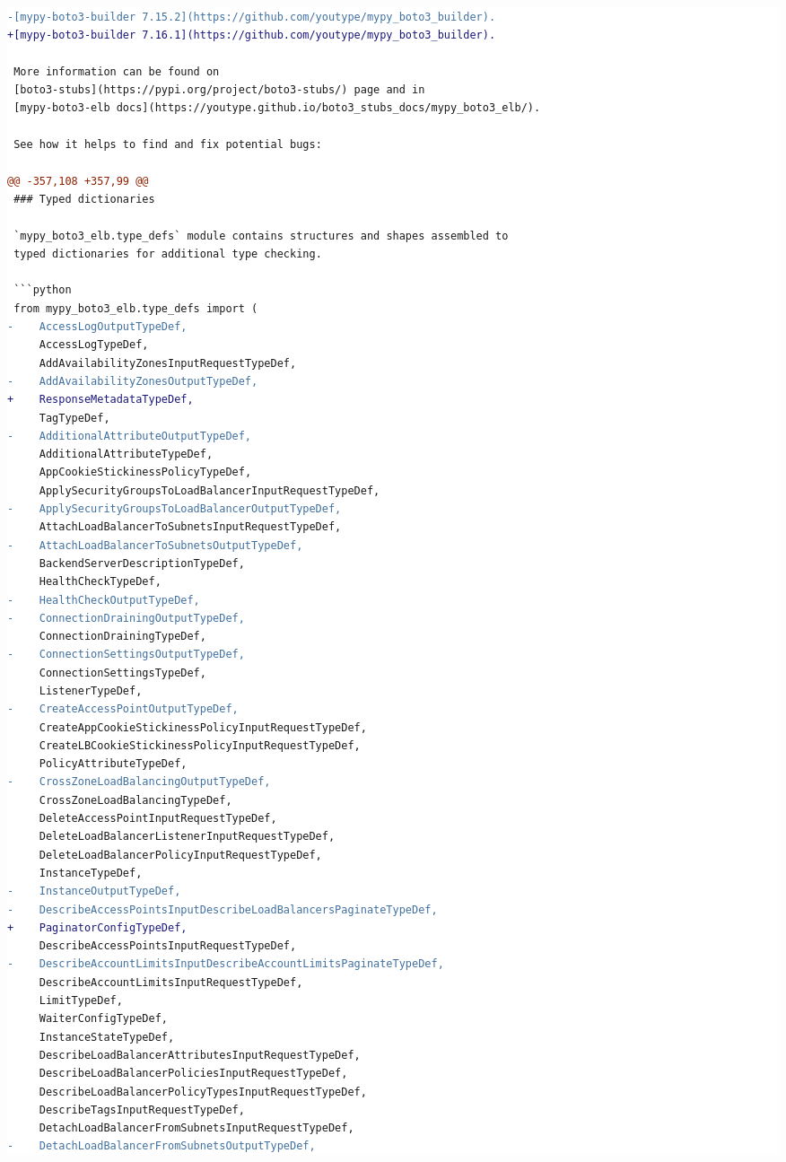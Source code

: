 ```diff
-[mypy-boto3-builder 7.15.2](https://github.com/youtype/mypy_boto3_builder).
+[mypy-boto3-builder 7.16.1](https://github.com/youtype/mypy_boto3_builder).
 
 More information can be found on
 [boto3-stubs](https://pypi.org/project/boto3-stubs/) page and in
 [mypy-boto3-elb docs](https://youtype.github.io/boto3_stubs_docs/mypy_boto3_elb/).
 
 See how it helps to find and fix potential bugs:
 
@@ -357,108 +357,99 @@
 ### Typed dictionaries
 
 `mypy_boto3_elb.type_defs` module contains structures and shapes assembled to
 typed dictionaries for additional type checking.
 
 ```python
 from mypy_boto3_elb.type_defs import (
-    AccessLogOutputTypeDef,
     AccessLogTypeDef,
     AddAvailabilityZonesInputRequestTypeDef,
-    AddAvailabilityZonesOutputTypeDef,
+    ResponseMetadataTypeDef,
     TagTypeDef,
-    AdditionalAttributeOutputTypeDef,
     AdditionalAttributeTypeDef,
     AppCookieStickinessPolicyTypeDef,
     ApplySecurityGroupsToLoadBalancerInputRequestTypeDef,
-    ApplySecurityGroupsToLoadBalancerOutputTypeDef,
     AttachLoadBalancerToSubnetsInputRequestTypeDef,
-    AttachLoadBalancerToSubnetsOutputTypeDef,
     BackendServerDescriptionTypeDef,
     HealthCheckTypeDef,
-    HealthCheckOutputTypeDef,
-    ConnectionDrainingOutputTypeDef,
     ConnectionDrainingTypeDef,
-    ConnectionSettingsOutputTypeDef,
     ConnectionSettingsTypeDef,
     ListenerTypeDef,
-    CreateAccessPointOutputTypeDef,
     CreateAppCookieStickinessPolicyInputRequestTypeDef,
     CreateLBCookieStickinessPolicyInputRequestTypeDef,
     PolicyAttributeTypeDef,
-    CrossZoneLoadBalancingOutputTypeDef,
     CrossZoneLoadBalancingTypeDef,
     DeleteAccessPointInputRequestTypeDef,
     DeleteLoadBalancerListenerInputRequestTypeDef,
     DeleteLoadBalancerPolicyInputRequestTypeDef,
     InstanceTypeDef,
-    InstanceOutputTypeDef,
-    DescribeAccessPointsInputDescribeLoadBalancersPaginateTypeDef,
+    PaginatorConfigTypeDef,
     DescribeAccessPointsInputRequestTypeDef,
-    DescribeAccountLimitsInputDescribeAccountLimitsPaginateTypeDef,
     DescribeAccountLimitsInputRequestTypeDef,
     LimitTypeDef,
     WaiterConfigTypeDef,
     InstanceStateTypeDef,
     DescribeLoadBalancerAttributesInputRequestTypeDef,
     DescribeLoadBalancerPoliciesInputRequestTypeDef,
     DescribeLoadBalancerPolicyTypesInputRequestTypeDef,
     DescribeTagsInputRequestTypeDef,
     DetachLoadBalancerFromSubnetsInputRequestTypeDef,
-    DetachLoadBalancerFromSubnetsOutputTypeDef,
```